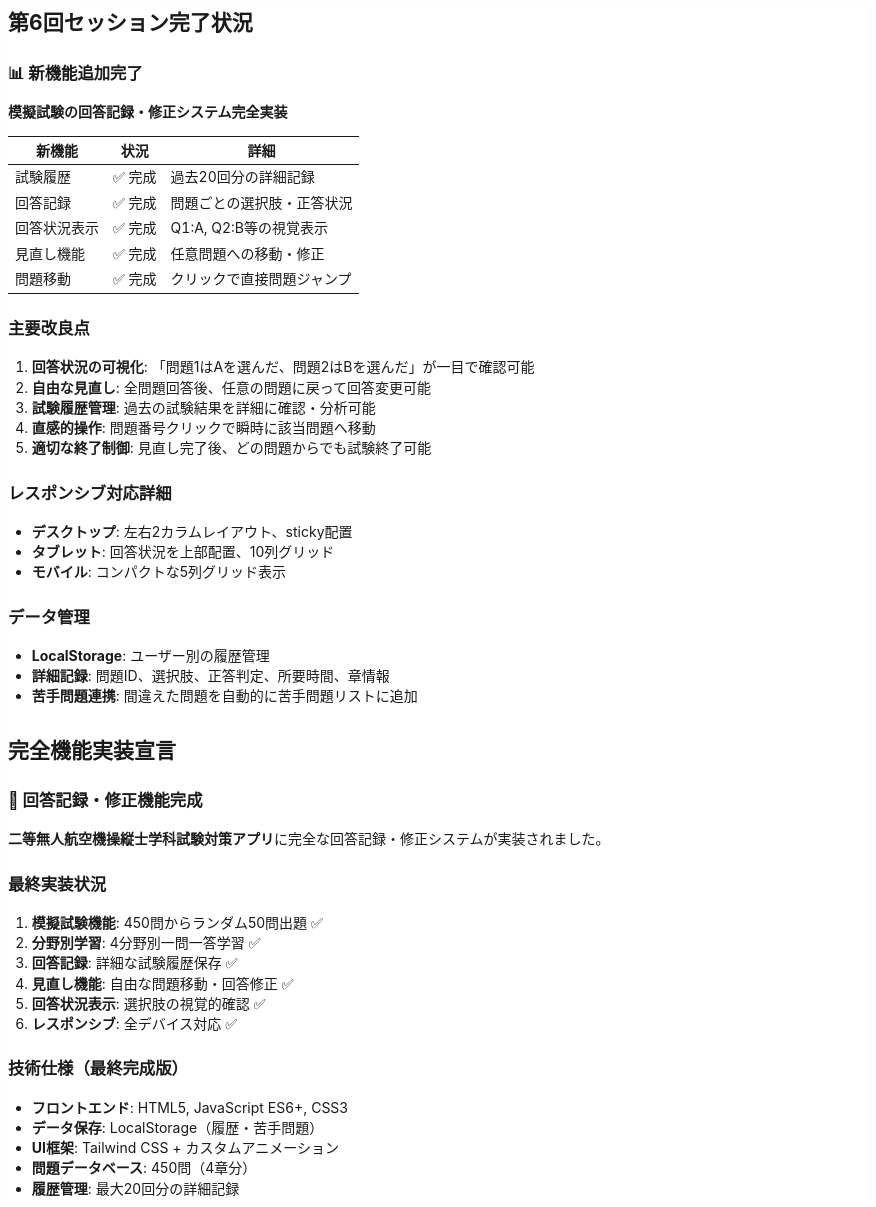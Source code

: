 ## 第6回セッション完了状況

### 📊 新機能追加完了
**模擬試験の回答記録・修正システム完全実装**

| 新機能 | 状況 | 詳細 |
|-------|------|------|
| 試験履歴 | ✅ 完成 | 過去20回分の詳細記録 |
| 回答記録 | ✅ 完成 | 問題ごとの選択肢・正答状況 |
| 回答状況表示 | ✅ 完成 | Q1:A, Q2:B等の視覚表示 |
| 見直し機能 | ✅ 完成 | 任意問題への移動・修正 |
| 問題移動 | ✅ 完成 | クリックで直接問題ジャンプ |

### 主要改良点
1. **回答状況の可視化**: 「問題1はAを選んだ、問題2はBを選んだ」が一目で確認可能
2. **自由な見直し**: 全問題回答後、任意の問題に戻って回答変更可能  
3. **試験履歴管理**: 過去の試験結果を詳細に確認・分析可能
4. **直感的操作**: 問題番号クリックで瞬時に該当問題へ移動
5. **適切な終了制御**: 見直し完了後、どの問題からでも試験終了可能

### レスポンシブ対応詳細
- **デスクトップ**: 左右2カラムレイアウト、sticky配置
- **タブレット**: 回答状況を上部配置、10列グリッド
- **モバイル**: コンパクトな5列グリッド表示

### データ管理
- **LocalStorage**: ユーザー別の履歴管理
- **詳細記録**: 問題ID、選択肢、正答判定、所要時間、章情報
- **苦手問題連携**: 間違えた問題を自動的に苦手問題リストに追加

## 完全機能実装宣言

### 🎉 回答記録・修正機能完成
**二等無人航空機操縦士学科試験対策アプリ**に完全な回答記録・修正システムが実装されました。

### 最終実装状況
1. **模擬試験機能**: 450問からランダム50問出題 ✅
2. **分野別学習**: 4分野別一問一答学習 ✅  
3. **回答記録**: 詳細な試験履歴保存 ✅
4. **見直し機能**: 自由な問題移動・回答修正 ✅
5. **回答状況表示**: 選択肢の視覚的確認 ✅
6. **レスポンシブ**: 全デバイス対応 ✅

### 技術仕様（最終完成版）
- **フロントエンド**: HTML5, JavaScript ES6+, CSS3
- **データ保存**: LocalStorage（履歴・苦手問題）
- **UI框架**: Tailwind CSS + カスタムアニメーション
- **問題データベース**: 450問（4章分）
- **履歴管理**: 最大20回分の詳細記録
